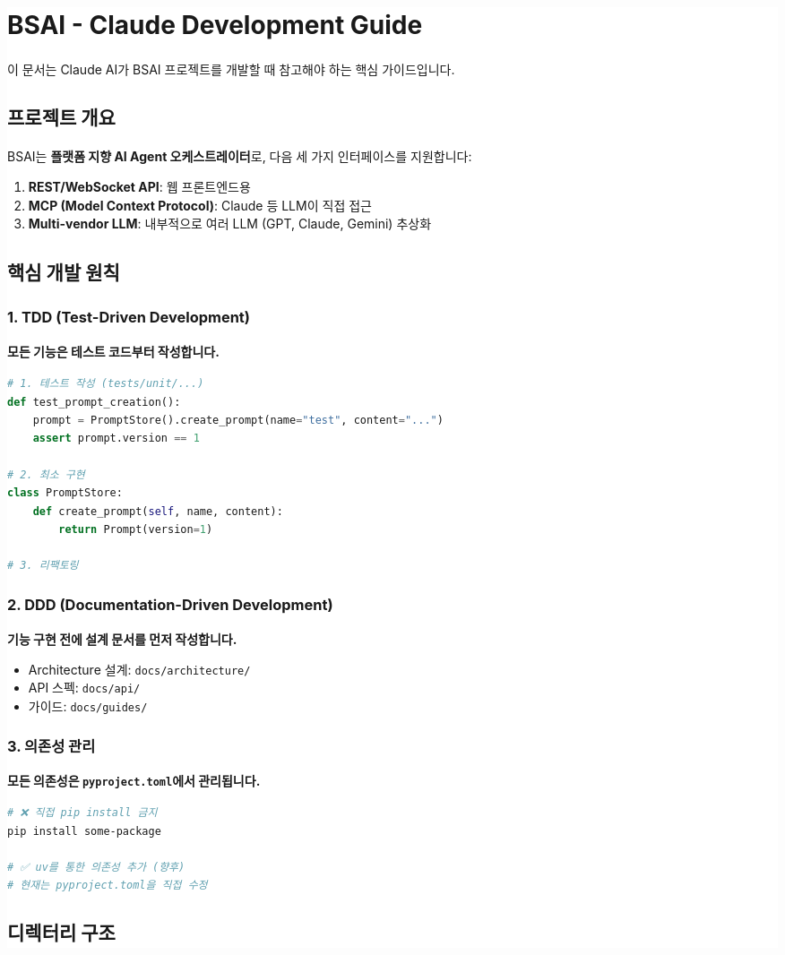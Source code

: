 # BSAI - Claude Development Guide

이 문서는 Claude AI가 BSAI 프로젝트를 개발할 때 참고해야 하는 핵심 가이드입니다.

## 프로젝트 개요

BSAI는 **플랫폼 지향 AI Agent 오케스트레이터**로, 다음 세 가지 인터페이스를 지원합니다:

1. **REST/WebSocket API**: 웹 프론트엔드용
2. **MCP (Model Context Protocol)**: Claude 등 LLM이 직접 접근
3. **Multi-vendor LLM**: 내부적으로 여러 LLM (GPT, Claude, Gemini) 추상화

## 핵심 개발 원칙

### 1. TDD (Test-Driven Development)
**모든 기능은 테스트 코드부터 작성합니다.**

```python
# 1. 테스트 작성 (tests/unit/...)
def test_prompt_creation():
    prompt = PromptStore().create_prompt(name="test", content="...")
    assert prompt.version == 1

# 2. 최소 구현
class PromptStore:
    def create_prompt(self, name, content):
        return Prompt(version=1)

# 3. 리팩토링
```

### 2. DDD (Documentation-Driven Development)
**기능 구현 전에 설계 문서를 먼저 작성합니다.**

- Architecture 설계: `docs/architecture/`
- API 스펙: `docs/api/`
- 가이드: `docs/guides/`

### 3. 의존성 관리
**모든 의존성은 `pyproject.toml`에서 관리됩니다.**

```bash
# ❌ 직접 pip install 금지
pip install some-package

# ✅ uv를 통한 의존성 추가 (향후)
# 현재는 pyproject.toml을 직접 수정
```

## 디렉터리 구조
